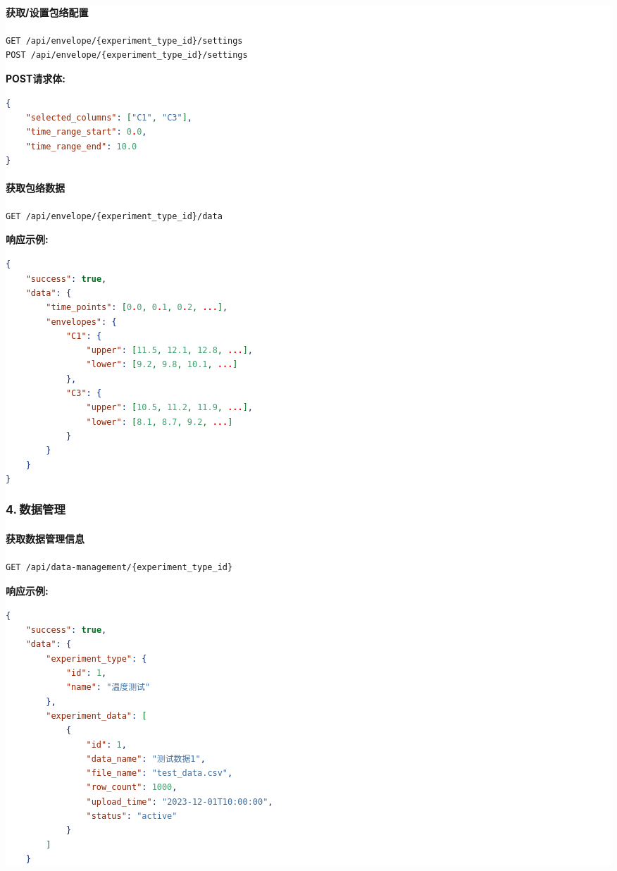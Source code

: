 #### 获取/设置包络配置
```
GET /api/envelope/{experiment_type_id}/settings
POST /api/envelope/{experiment_type_id}/settings
```

**POST请求体:**
```json
{
    "selected_columns": ["C1", "C3"],
    "time_range_start": 0.0,
    "time_range_end": 10.0
}
```

#### 获取包络数据
```
GET /api/envelope/{experiment_type_id}/data
```

**响应示例:**
```json
{
    "success": true,
    "data": {
        "time_points": [0.0, 0.1, 0.2, ...],
        "envelopes": {
            "C1": {
                "upper": [11.5, 12.1, 12.8, ...],
                "lower": [9.2, 9.8, 10.1, ...]
            },
            "C3": {
                "upper": [10.5, 11.2, 11.9, ...],
                "lower": [8.1, 8.7, 9.2, ...]
            }
        }
    }
}
```

### 4. 数据管理

#### 获取数据管理信息
```
GET /api/data-management/{experiment_type_id}
```

**响应示例:**
```json
{
    "success": true,
    "data": {
        "experiment_type": {
            "id": 1,
            "name": "温度测试"
        },
        "experiment_data": [
            {
                "id": 1,
                "data_name": "测试数据1",
                "file_name": "test_data.csv",
                "row_count": 1000,
                "upload_time": "2023-12-01T10:00:00",
                "status": "active"
            }
        ]
    }
```